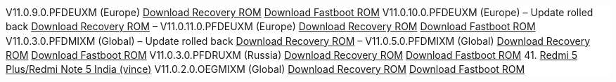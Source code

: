 </tr>
<tr>
<td></td>
<td></td>
<td>V11.0.9.0.PFDEUXM (Europe)</td>
<td><a href="https://bigota.d.miui.com/V11.0.9.0.PFDEUXM/miui_TUCANAEEAGlobal_V11.0.9.0.PFDEUXM_63b5cb970d_9.0.zip">Download Recovery ROM</a></td>
<td><a href="http://bigota.d.miui.com/V11.0.9.0.PFDEUXM/tucana_eea_global_images_V11.0.9.0.PFDEUXM_20191118.0000.00_9.0_eea_b11e577702.tgz">Download Fastboot ROM</a></td>
</tr>
<tr>
<td></td>
<td></td>
<td>V11.0.10.0.PFDEUXM (Europe) &#8211; Update rolled back</td>
<td><a href="http://bigota.d.miui.com/V11.0.10.0.PFDEUXM/miui_TUCANAEEAGlobal_V11.0.10.0.PFDEUXM_b7a8e9a640_9.0.zip">Download Recovery ROM</a></td>
<td>&#8211;</td>
</tr>
<tr>
<td></td>
<td></td>
<td>V11.0.11.0.PFDEUXM (Europe)</td>
<td><a href="http://bigota.d.miui.com/V11.0.11.0.PFDEUXM/miui_TUCANAEEAGlobal_V11.0.11.0.PFDEUXM_9fa3ae20ce_9.0.zip">Download Recovery ROM</a></td>
<td><a href="https://bigota.d.miui.com/V11.0.11.0.PFDEUXM/tucana_eea_global_images_V11.0.11.0.PFDEUXM_20191205.0000.00_9.0_eea_9c16cd6a91.tgz">Download Fastboot ROM</a></td>
</tr>
<tr>
<td></td>
<td></td>
<td>V11.0.3.0.PFDMIXM (Global) &#8211;  Update rolled back</td>
<td><a href="https://bigota.d.miui.com/V11.0.3.0.PFDMIXM/miui_TUCANAGlobal_V11.0.3.0.PFDMIXM_3a07de6538_9.0.zip">Download Recovery ROM</a></td>
<td>&#8211;</td>
</tr>
<tr>
<td></td>
<td></td>
<td>V11.0.5.0.PFDMIXM (Global)</td>
<td><a href="https://bigota.d.miui.com/V11.0.5.0.PFDMIXM/miui_TUCANAGlobal_V11.0.5.0.PFDMIXM_40dcdd8711_9.0.zip">Download Recovery ROM</a></td>
<td><a href="https://bigota.d.miui.com/V11.0.5.0.PFDMIXM/tucana_global_images_V11.0.5.0.PFDMIXM_20191126.0000.00_9.0_global_2fb93115f1.tgz">Download Fastboot ROM</a></td>
</tr>
<tr>
<td></td>
<td></td>
<td>V11.0.3.0.PFDRUXM (Russia)</td>
<td><a href="http://bigota.d.miui.com/V11.0.3.0.PFDRUXM/miui_TUCANARUGlobal_V11.0.3.0.PFDRUXM_cd59013df3_9.0.zip">Download Recovery ROM</a></td>
<td><a href="http://bigota.d.miui.com/V11.0.3.0.PFDRUXM/tucana_ru_global_images_V11.0.3.0.PFDRUXM_20191118.0000.00_9.0_global_f2a1136e2b.tgz">Download Fastboot ROM</a></td>
</tr>
<tr>
<td>41.</td>
<td><a href="https://forum.xda-developers.com/redmi-note-5">Redmi 5 Plus/Redmi Note 5 India (vince)</a></td>
<td>V11.0.2.0.OEGMIXM (Global)</td>
<td><a href="https://bigota.d.miui.com/V11.0.2.0.OEGMIXM/miui_HM5PlusGlobal_V11.0.2.0.OEGMIXM_f74369de0c_8.1.zip">Download Recovery ROM</a></td>
<td><a href="https://bigota.d.miui.com/V11.0.2.0.OEGMIXM/vince_global_images_V11.0.2.0.OEGMIXM_20191108.0000.00_8.1_global_90dd70aa99.tgz">Download Fastboot ROM</a></td>
</tr>
<tr>